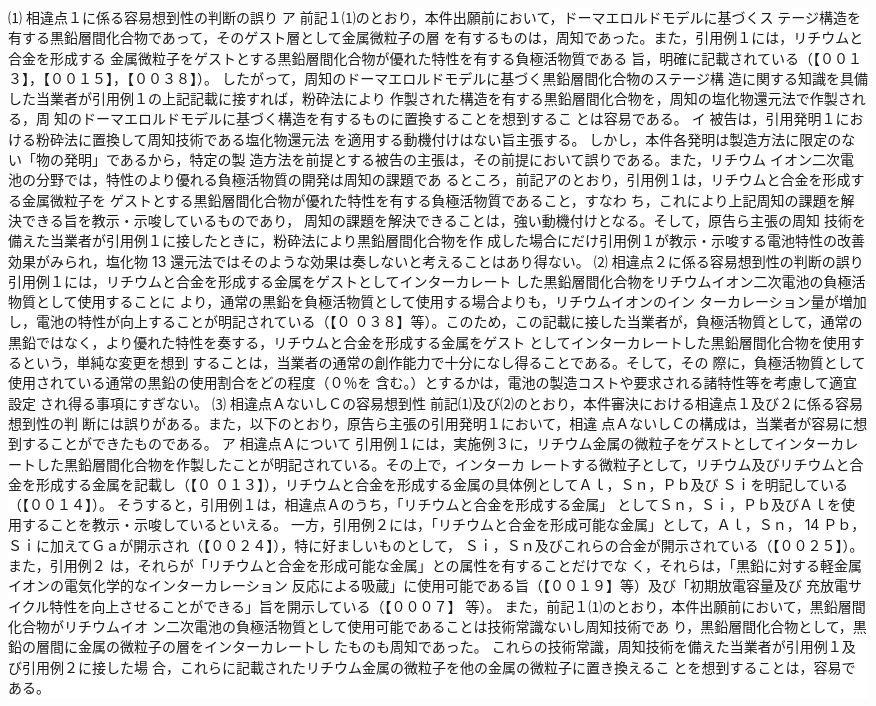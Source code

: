  ⑴ 相違点１に係る容易想到性の判断の誤り 
 ア 前記１⑴のとおり，本件出願前において，ドーマエロルドモデルに基づくス
テージ構造を有する黒鉛層間化合物であって，そのゲスト層として金属微粒子の層
を有するものは，周知であった。また，引用例１には，リチウムと合金を形成する
金属微粒子をゲストとする黒鉛層間化合物が優れた特性を有する負極活物質である
旨，明確に記載されている（【００１３】，【００１５】，【００３８】）。 
したがって，周知のドーマエロルドモデルに基づく黒鉛層間化合物のステージ構
造に関する知識を具備した当業者が引用例１の上記記載に接すれば，粉砕法により
作製された構造を有する黒鉛層間化合物を，周知の塩化物還元法で作製される，周
知のドーマエロルドモデルに基づく構造を有するものに置換することを想到するこ
とは容易である。 
イ 被告は，引用発明１における粉砕法に置換して周知技術である塩化物還元法
を適用する動機付けはない旨主張する。 
しかし，本件各発明は製造方法に限定のない「物の発明」であるから，特定の製
造方法を前提とする被告の主張は，その前提において誤りである。また，リチウム
イオン二次電池の分野では，特性のより優れる負極活物質の開発は周知の課題であ
るところ，前記アのとおり，引用例１は，リチウムと合金を形成する金属微粒子を
ゲストとする黒鉛層間化合物が優れた特性を有する負極活物質であること，すなわ
ち，これにより上記周知の課題を解決できる旨を教示・示唆しているものであり，
周知の課題を解決できることは，強い動機付けとなる。そして，原告ら主張の周知
技術を備えた当業者が引用例１に接したときに，粉砕法により黒鉛層間化合物を作
成した場合にだけ引用例１が教示・示唆する電池特性の改善効果がみられ，塩化物
 13 
還元法ではそのような効果は奏しないと考えることはあり得ない。 
 ⑵ 相違点２に係る容易想到性の判断の誤り 
 引用例１には，リチウムと合金を形成する金属をゲストとしてインターカレート
した黒鉛層間化合物をリチウムイオン二次電池の負極活物質として使用することに
より，通常の黒鉛を負極活物質として使用する場合よりも，リチウムイオンのイン
ターカレーション量が増加し，電池の特性が向上することが明記されている（【０
０３８】等）。このため，この記載に接した当業者が，負極活物質として，通常の
黒鉛ではなく，より優れた特性を奏する，リチウムと合金を形成する金属をゲスト
としてインターカレートした黒鉛層間化合物を使用するという，単純な変更を想到
することは，当業者の通常の創作能力で十分になし得ることである。そして，その
際に，負極活物質として使用されている通常の黒鉛の使用割合をどの程度（０％を
含む。）とするかは，電池の製造コストや要求される諸特性等を考慮して適宜設定
され得る事項にすぎない。 
⑶ 相違点ＡないしＣの容易想到性 
前記⑴及び⑵のとおり，本件審決における相違点１及び２に係る容易想到性の判
断には誤りがある。また，以下のとおり，原告ら主張の引用発明１において，相違
点ＡないしＣの構成は，当業者が容易に想到することができたものである。 
ア 相違点Ａについて 
引用例１には，実施例３に，リチウム金属の微粒子をゲストとしてインターカレ
ートした黒鉛層間化合物を作製したことが明記されている。その上で，インターカ
レートする微粒子として，リチウム及びリチウムと合金を形成する金属を記載し（【０
０１３】），リチウムと合金を形成する金属の具体例としてＡｌ，Ｓｎ，Ｐｂ及び
Ｓｉを明記している（【００１４】）。 
そうすると，引用例１は，相違点Ａのうち，「リチウムと合金を形成する金属」
としてＳｎ，Ｓｉ，Ｐｂ及びＡｌを使用することを教示・示唆しているといえる。 
一方，引用例２には，「リチウムと合金を形成可能な金属」として，Ａｌ，Ｓｎ，
 14 
Ｐｂ，Ｓｉに加えてＧａが開示され（【００２４】），特に好ましいものとして，
Ｓｉ，Ｓｎ及びこれらの合金が開示されている（【００２５】）。また，引用例２
は，それらが「リチウムと合金を形成可能な金属」との属性を有することだけでな
く，それらは，「黒鉛に対する軽金属イオンの電気化学的なインターカレーション
反応による吸蔵」に使用可能である旨（【００１９】等）及び「初期放電容量及び
充放電サイクル特性を向上させることができる」旨を開示している（【０００７】
等）。 
また，前記１⑴のとおり，本件出願前において，黒鉛層間化合物がリチウムイオ
ン二次電池の負極活物質として使用可能であることは技術常識ないし周知技術であ
り，黒鉛層間化合物として，黒鉛の層間に金属の微粒子の層をインターカレートし
たものも周知であった。 
これらの技術常識，周知技術を備えた当業者が引用例１及び引用例２に接した場
合，これらに記載されたリチウム金属の微粒子を他の金属の微粒子に置き換えるこ
とを想到することは，容易である。 